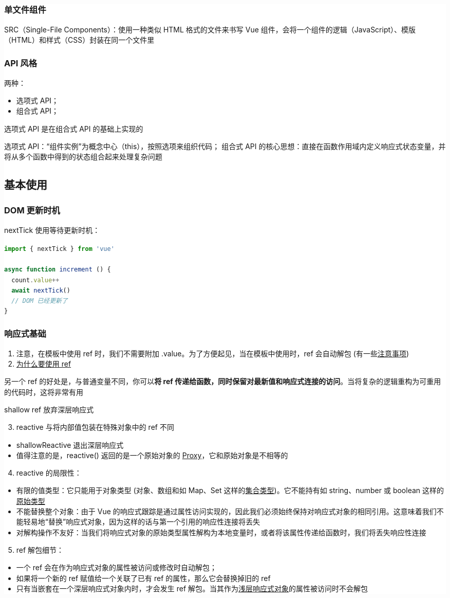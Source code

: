 ### 单文件组件
SRC（Single-File Components）：使用一种类似 HTML 格式的文件来书写 Vue 组件，会将一个组件的逻辑（JavaScript）、模版（HTML）和样式（CSS）封装在同一个文件里

### API 风格
两种：

- 选项式 API；
- 组合式 API；

选项式 API 是在组合式 API 的基础上实现的

选项式 API：“组件实例”为概念中心（this），按照选项来组织代码；
组合式 API 的核心思想：直接在函数作用域内定义响应式状态变量，并将从多个函数中得到的状态组合起来处理复杂问题

## 基本使用
### DOM 更新时机
nextTick 使用等待更新时机：
```typescript
import { nextTick } from 'vue'

async function increment () {
  count.value++
  await nextTick()
  // DOM 已经更新了
}

```
### 响应式基础

1. 注意，在模板中使用 ref 时，我们不需要附加 .value。为了方便起见，当在模板中使用时，ref 会自动解包 (有一些[注意事项](https://cn.vuejs.org/guide/essentials/reactivity-fundamentals.html#caveat-when-unwrapping-in-templates))
2. [为什么要使用 ref ](https://cn.vuejs.org/guide/essentials/reactivity-fundamentals.html#why-refs)

另一个 ref 的好处是，与普通变量不同，你可以**将 ref 传递给函数，同时保留对最新值和响应式连接的访问**。当将复杂的逻辑重构为可重用的代码时，这将非常有用

shallow ref 放弃深层响应式

3. reactive 与将内部值包装在特殊对象中的 ref 不同
- shallowReactive 退出深层响应式
- 值得注意的是，reactive() 返回的是一个原始对象的 [Proxy](https://developer.mozilla.org/en-US/docs/Web/JavaScript/Reference/Global_Objects/Proxy)，它和原始对象是不相等的

4. reactive 的局限性：
- 有限的值类型：它只能用于对象类型 (对象、数组和如 Map、Set 这样的[集合类型](https://developer.mozilla.org/en-US/docs/Web/JavaScript/Reference/Global_Objects#keyed_collections))。它不能持有如 string、number 或 boolean 这样的[原始类型](https://developer.mozilla.org/en-US/docs/Glossary/Primitive)
- 不能替换整个对象：由于 Vue 的响应式跟踪是通过属性访问实现的，因此我们必须始终保持对响应式对象的相同引用。这意味着我们不能轻易地“替换”响应式对象，因为这样的话与第一个引用的响应性连接将丢失
- 对解构操作不友好：当我们将响应式对象的原始类型属性解构为本地变量时，或者将该属性传递给函数时，我们将丢失响应性连接

5. ref 解包细节：
- 一个 ref 会在作为响应式对象的属性被访问或修改时自动解包；
- 如果将一个新的 ref 赋值给一个关联了已有 ref 的属性，那么它会替换掉旧的 ref
- 只有当嵌套在一个深层响应式对象内时，才会发生 ref 解包。当其作为[浅层响应式对象](https://cn.vuejs.org/api/reactivity-advanced.html#shallowreactive)的属性被访问时不会解包
